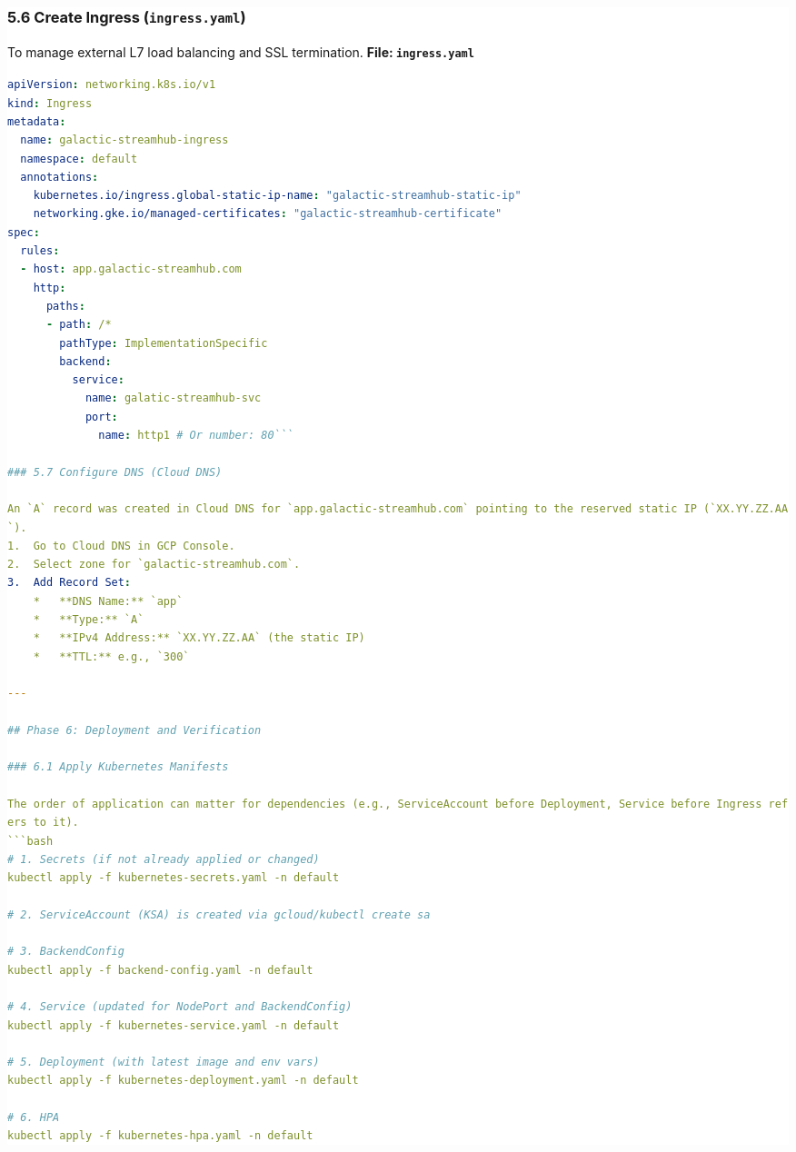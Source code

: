 ### 5.6 Create Ingress (`ingress.yaml`)

To manage external L7 load balancing and SSL termination.
**File: `ingress.yaml`**
```yaml
apiVersion: networking.k8s.io/v1
kind: Ingress
metadata:
  name: galactic-streamhub-ingress
  namespace: default
  annotations:
    kubernetes.io/ingress.global-static-ip-name: "galactic-streamhub-static-ip"
    networking.gke.io/managed-certificates: "galactic-streamhub-certificate"
spec:
  rules:
  - host: app.galactic-streamhub.com
    http:
      paths:
      - path: /*
        pathType: ImplementationSpecific
        backend:
          service:
            name: galatic-streamhub-svc
            port:
              name: http1 # Or number: 80```

### 5.7 Configure DNS (Cloud DNS)

An `A` record was created in Cloud DNS for `app.galactic-streamhub.com` pointing to the reserved static IP (`XX.YY.ZZ.AA`).
1.  Go to Cloud DNS in GCP Console.
2.  Select zone for `galactic-streamhub.com`.
3.  Add Record Set:
    *   **DNS Name:** `app`
    *   **Type:** `A`
    *   **IPv4 Address:** `XX.YY.ZZ.AA` (the static IP)
    *   **TTL:** e.g., `300`

---

## Phase 6: Deployment and Verification

### 6.1 Apply Kubernetes Manifests

The order of application can matter for dependencies (e.g., ServiceAccount before Deployment, Service before Ingress refers to it).
```bash
# 1. Secrets (if not already applied or changed)
kubectl apply -f kubernetes-secrets.yaml -n default

# 2. ServiceAccount (KSA) is created via gcloud/kubectl create sa

# 3. BackendConfig
kubectl apply -f backend-config.yaml -n default

# 4. Service (updated for NodePort and BackendConfig)
kubectl apply -f kubernetes-service.yaml -n default

# 5. Deployment (with latest image and env vars)
kubectl apply -f kubernetes-deployment.yaml -n default

# 6. HPA
kubectl apply -f kubernetes-hpa.yaml -n default

```